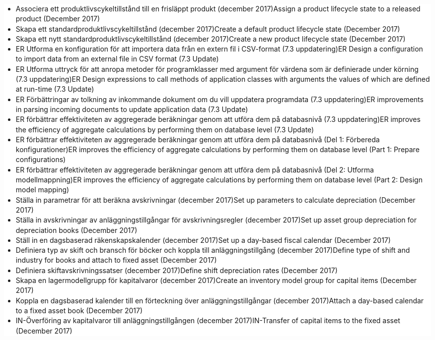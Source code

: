 - <span data-ttu-id="bbb4f-113">Associera ett produktlivscykeltillstånd till en frisläppt produkt (december 2017)</span><span class="sxs-lookup"><span data-stu-id="bbb4f-113">Assign a product lifecycle state to a released product (December 2017)</span></span>
- <span data-ttu-id="bbb4f-114">Skapa ett standardproduktlivscykeltillstånd (december 2017)</span><span class="sxs-lookup"><span data-stu-id="bbb4f-114">Create a default product lifecycle state (December 2017)</span></span>
- <span data-ttu-id="bbb4f-115">Skapa ett nytt standardproduktlivscykeltillstånd (december 2017)</span><span class="sxs-lookup"><span data-stu-id="bbb4f-115">Create a new product lifecycle state (December 2017)</span></span>
- <span data-ttu-id="bbb4f-116">ER Utforma en konfiguration för att importera data från en extern fil i CSV-format (7.3 uppdatering)</span><span class="sxs-lookup"><span data-stu-id="bbb4f-116">ER Design a configuration to import data from an external file in CSV format (7.3 Update)</span></span>
- <span data-ttu-id="bbb4f-117">ER Utforma uttryck för att anropa metoder för programklasser med argument för värdena som är definierade under körning (7.3 uppdatering)</span><span class="sxs-lookup"><span data-stu-id="bbb4f-117">ER Design expressions to call methods of application classes with arguments the values of which are defined at run-time (7.3 Update)</span></span>
- <span data-ttu-id="bbb4f-118">ER Förbättringar av tolkning av inkommande dokument om du vill uppdatera programdata (7.3 uppdatering)</span><span class="sxs-lookup"><span data-stu-id="bbb4f-118">ER improvements in parsing incoming documents to update application data (7.3 Update)</span></span>
- <span data-ttu-id="bbb4f-119">ER förbättrar effektiviteten av aggregerade beräkningar genom att utföra dem på databasnivå (7.3 uppdatering)</span><span class="sxs-lookup"><span data-stu-id="bbb4f-119">ER improves the efficiency of aggregate calculations by performing them on database level (7.3 Update)</span></span>
- <span data-ttu-id="bbb4f-120">ER förbättrar effektiviteten av aggregerade beräkningar genom att utföra dem på databasnivå (Del 1: Förbereda konfigurationer)</span><span class="sxs-lookup"><span data-stu-id="bbb4f-120">ER improves the efficiency of aggregate calculations by performing them on database level (Part 1: Prepare configurations)</span></span>
- <span data-ttu-id="bbb4f-121">ER förbättrar effektiviteten av aggregerade beräkningar genom att utföra dem på databasnivå (Del 2: Utforma modellmappning)</span><span class="sxs-lookup"><span data-stu-id="bbb4f-121">ER improves the efficiency of aggregate calculations by performing them on database level (Part 2: Design model mapping)</span></span>
- <span data-ttu-id="bbb4f-122">Ställa in parametrar för att beräkna avskrivningar (december 2017)</span><span class="sxs-lookup"><span data-stu-id="bbb4f-122">Set up parameters to calculate depreciation (December 2017)</span></span>
- <span data-ttu-id="bbb4f-123">Ställa in avskrivningar av anläggningstillgångar för avskrivningsregler (december 2017)</span><span class="sxs-lookup"><span data-stu-id="bbb4f-123">Set up asset group depreciation for depreciation books (December 2017)</span></span>
- <span data-ttu-id="bbb4f-124">Ställ in en dagsbaserad räkenskapskalender (december 2017)</span><span class="sxs-lookup"><span data-stu-id="bbb4f-124">Set up a day-based fiscal calendar (December 2017)</span></span>
- <span data-ttu-id="bbb4f-125">Definiera typ av skift och bransch för böcker och koppla till anläggningstillgång (december 2017)</span><span class="sxs-lookup"><span data-stu-id="bbb4f-125">Define type of shift and industry for books and attach to fixed asset (December 2017)</span></span>
- <span data-ttu-id="bbb4f-126">Definiera skiftavskrivningssatser (december 2017)</span><span class="sxs-lookup"><span data-stu-id="bbb4f-126">Define shift depreciation rates (December 2017)</span></span>
- <span data-ttu-id="bbb4f-127">Skapa en lagermodellgrupp för kapitalvaror (december 2017)</span><span class="sxs-lookup"><span data-stu-id="bbb4f-127">Create an inventory model group for capital items (December 2017)</span></span>
- <span data-ttu-id="bbb4f-128">Koppla en dagsbaserad kalender till en förteckning över anläggningstillgångar (december 2017)</span><span class="sxs-lookup"><span data-stu-id="bbb4f-128">Attach a day-based calendar to a fixed asset book (December 2017)</span></span>
- <span data-ttu-id="bbb4f-129">IN-Överföring av kapitalvaror till anläggningstillgången (december 2017)</span><span class="sxs-lookup"><span data-stu-id="bbb4f-129">IN-Transfer of capital items to the fixed asset (December 2017)</span></span>
